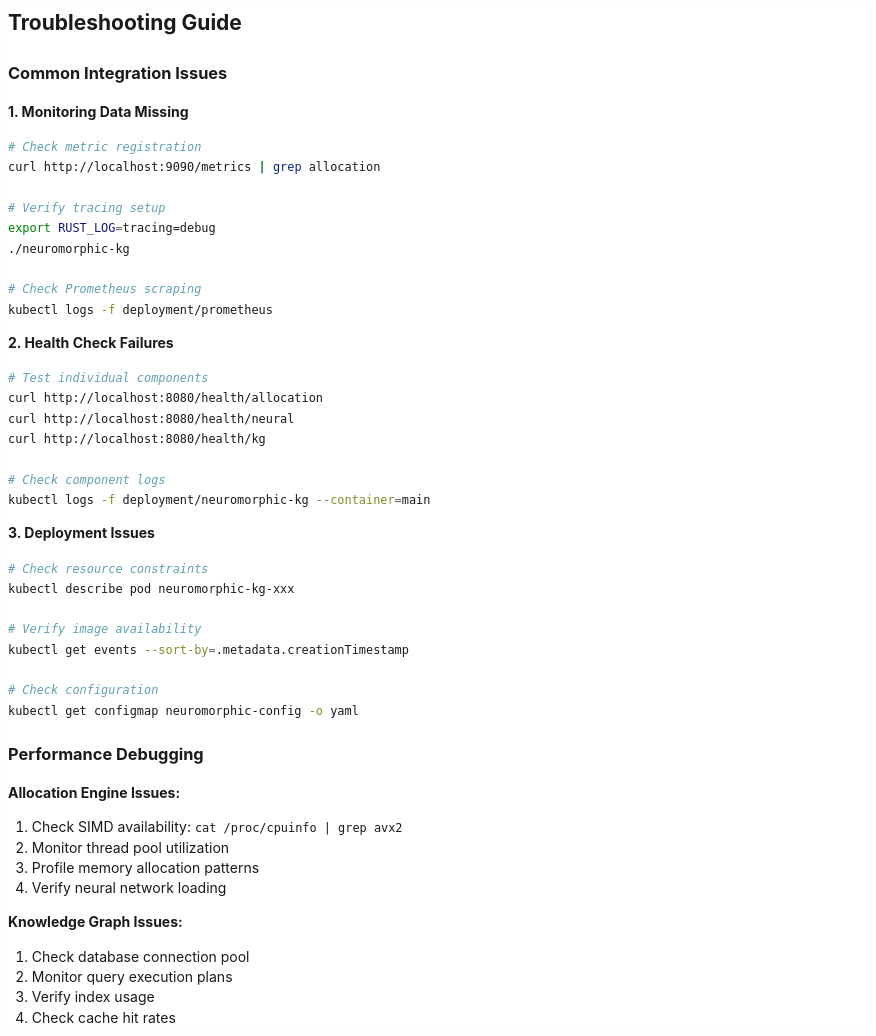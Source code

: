 ## Troubleshooting Guide

### Common Integration Issues

**1. Monitoring Data Missing**
```bash
# Check metric registration
curl http://localhost:9090/metrics | grep allocation

# Verify tracing setup
export RUST_LOG=tracing=debug
./neuromorphic-kg

# Check Prometheus scraping
kubectl logs -f deployment/prometheus
```

**2. Health Check Failures**
```bash
# Test individual components
curl http://localhost:8080/health/allocation
curl http://localhost:8080/health/neural
curl http://localhost:8080/health/kg

# Check component logs
kubectl logs -f deployment/neuromorphic-kg --container=main
```

**3. Deployment Issues**
```bash
# Check resource constraints
kubectl describe pod neuromorphic-kg-xxx

# Verify image availability
kubectl get events --sort-by=.metadata.creationTimestamp

# Check configuration
kubectl get configmap neuromorphic-config -o yaml
```

### Performance Debugging

**Allocation Engine Issues:**
1. Check SIMD availability: `cat /proc/cpuinfo | grep avx2`
2. Monitor thread pool utilization
3. Profile memory allocation patterns
4. Verify neural network loading

**Knowledge Graph Issues:**
1. Check database connection pool
2. Monitor query execution plans
3. Verify index usage
4. Check cache hit rates
